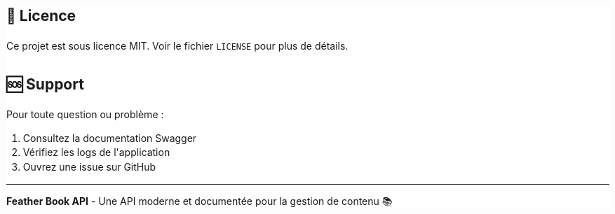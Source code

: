 ## 📄 Licence

Ce projet est sous licence MIT. Voir le fichier `LICENSE` pour plus de détails.

## 🆘 Support

Pour toute question ou problème :

1. Consultez la documentation Swagger
2. Vérifiez les logs de l'application
3. Ouvrez une issue sur GitHub

---

**Feather Book API** - Une API moderne et documentée pour la gestion de contenu 📚
